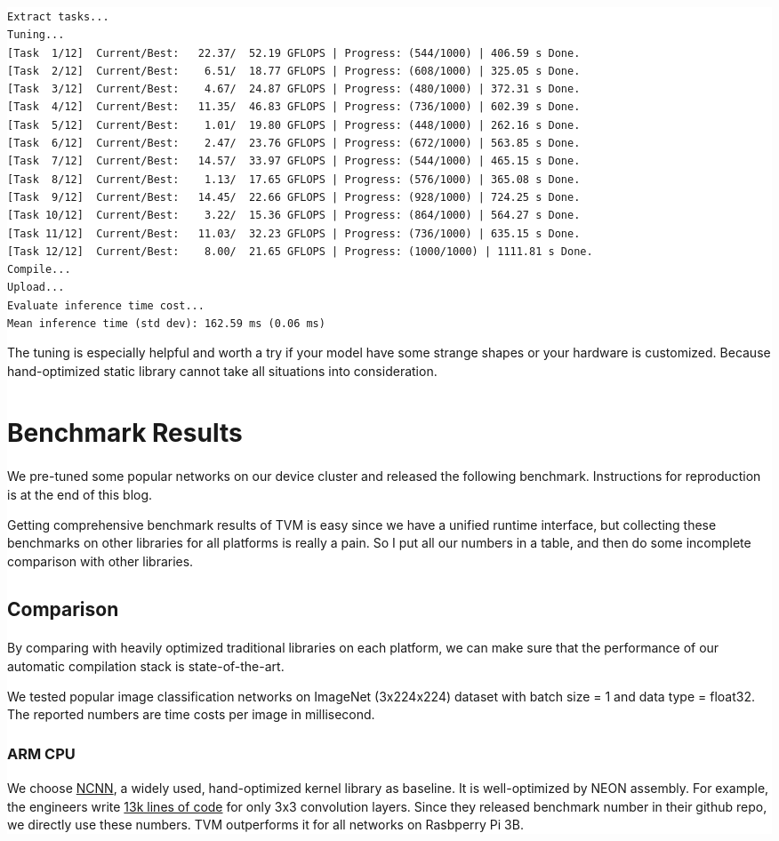 ```
Extract tasks...
Tuning...
[Task  1/12]  Current/Best:   22.37/  52.19 GFLOPS | Progress: (544/1000) | 406.59 s Done.
[Task  2/12]  Current/Best:    6.51/  18.77 GFLOPS | Progress: (608/1000) | 325.05 s Done.
[Task  3/12]  Current/Best:    4.67/  24.87 GFLOPS | Progress: (480/1000) | 372.31 s Done.
[Task  4/12]  Current/Best:   11.35/  46.83 GFLOPS | Progress: (736/1000) | 602.39 s Done.
[Task  5/12]  Current/Best:    1.01/  19.80 GFLOPS | Progress: (448/1000) | 262.16 s Done.
[Task  6/12]  Current/Best:    2.47/  23.76 GFLOPS | Progress: (672/1000) | 563.85 s Done.
[Task  7/12]  Current/Best:   14.57/  33.97 GFLOPS | Progress: (544/1000) | 465.15 s Done.
[Task  8/12]  Current/Best:    1.13/  17.65 GFLOPS | Progress: (576/1000) | 365.08 s Done.
[Task  9/12]  Current/Best:   14.45/  22.66 GFLOPS | Progress: (928/1000) | 724.25 s Done.
[Task 10/12]  Current/Best:    3.22/  15.36 GFLOPS | Progress: (864/1000) | 564.27 s Done.
[Task 11/12]  Current/Best:   11.03/  32.23 GFLOPS | Progress: (736/1000) | 635.15 s Done.
[Task 12/12]  Current/Best:    8.00/  21.65 GFLOPS | Progress: (1000/1000) | 1111.81 s Done.
Compile...
Upload...
Evaluate inference time cost...
Mean inference time (std dev): 162.59 ms (0.06 ms)
```

The tuning is especially helpful and worth a try if your model have some strange shapes or
your hardware is customized. Because hand-optimized static library cannot take all situations into consideration.

# Benchmark Results
We pre-tuned some popular networks on our device cluster and released the following benchmark.
Instructions for reproduction is at the end of this blog.

Getting comprehensive benchmark results of TVM is easy since we have a unified runtime interface,
but collecting these benchmarks on other libraries for all platforms is really a pain.
So I put all our numbers in a table, and then do some incomplete comparison with other libraries.

## Comparison
By comparing with heavily optimized traditional libraries on each platform,
we can make sure that the performance of our automatic compilation stack is state-of-the-art.

We tested popular image classification networks on ImageNet (3x224x224) dataset with batch size = 1 and data type = float32.
The reported numbers are time costs per image in millisecond.

### ARM CPU

We choose [NCNN](https://github.com/Tencent/ncnn), a widely used, hand-optimized kernel library as baseline.
It is well-optimized by NEON assembly. For example, the engineers write
[13k lines of code](https://github.com/Tencent/ncnn/blob/master/src/layer/arm/convolution_3x3.h) for only 3x3 convolution layers.
Since they released benchmark number in their github repo, we directly use these numbers.
TVM outperforms it for all networks on Rasbperry Pi 3B.
